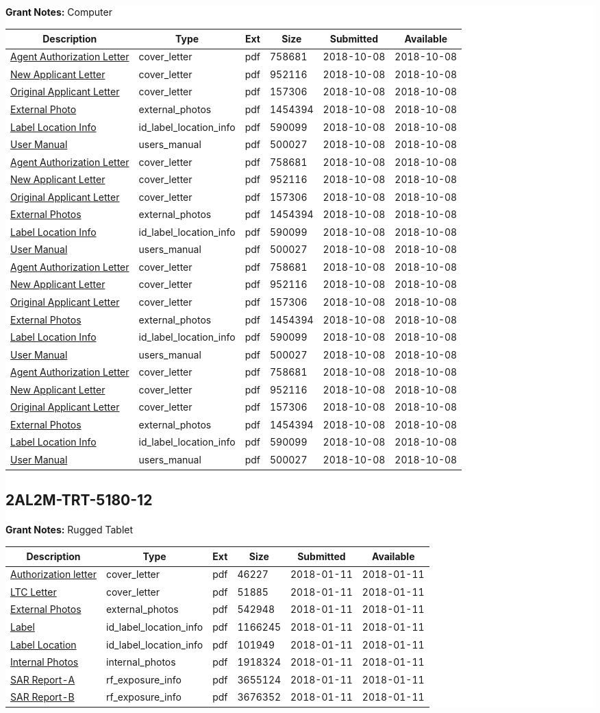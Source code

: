 **Grant Notes:** Computer

| Description | Type | Ext | Size | Submitted | Available |
| ----------- | ---- | --- | ---- | --------- | --------- |
| [Agent Authorization Letter](2AL2M-TMT-4391-08/3aba29256bcb95b0a662eba66a3792ad/4028521.pdf) | cover_letter | pdf | 758681 | 2018-10-08 | 2018-10-08 |
| [New Applicant Letter](2AL2M-TMT-4391-08/3aba29256bcb95b0a662eba66a3792ad/4028522.pdf) | cover_letter | pdf | 952116 | 2018-10-08 | 2018-10-08 |
| [Original Applicant Letter](2AL2M-TMT-4391-08/3aba29256bcb95b0a662eba66a3792ad/4028523.pdf) | cover_letter | pdf | 157306 | 2018-10-08 | 2018-10-08 |
| [External Photo](2AL2M-TMT-4391-08/3aba29256bcb95b0a662eba66a3792ad/4028525.pdf) | external_photos | pdf | 1454394 | 2018-10-08 | 2018-10-08 |
| [Label Location Info](2AL2M-TMT-4391-08/3aba29256bcb95b0a662eba66a3792ad/4028526.pdf) | id_label_location_info | pdf | 590099 | 2018-10-08 | 2018-10-08 |
| [User Manual](2AL2M-TMT-4391-08/3aba29256bcb95b0a662eba66a3792ad/4028524.pdf) | users_manual | pdf | 500027 | 2018-10-08 | 2018-10-08 |
| [Agent Authorization Letter](2AL2M-TMT-4391-08/974fb609a938f87949a99d837d77dc6e/4028521.pdf) | cover_letter | pdf | 758681 | 2018-10-08 | 2018-10-08 |
| [New Applicant Letter](2AL2M-TMT-4391-08/974fb609a938f87949a99d837d77dc6e/4028522.pdf) | cover_letter | pdf | 952116 | 2018-10-08 | 2018-10-08 |
| [Original Applicant Letter](2AL2M-TMT-4391-08/974fb609a938f87949a99d837d77dc6e/4028523.pdf) | cover_letter | pdf | 157306 | 2018-10-08 | 2018-10-08 |
| [External Photos](2AL2M-TMT-4391-08/974fb609a938f87949a99d837d77dc6e/4028525.pdf) | external_photos | pdf | 1454394 | 2018-10-08 | 2018-10-08 |
| [Label Location Info](2AL2M-TMT-4391-08/974fb609a938f87949a99d837d77dc6e/4028526.pdf) | id_label_location_info | pdf | 590099 | 2018-10-08 | 2018-10-08 |
| [User Manual](2AL2M-TMT-4391-08/974fb609a938f87949a99d837d77dc6e/4028524.pdf) | users_manual | pdf | 500027 | 2018-10-08 | 2018-10-08 |
| [Agent Authorization Letter](2AL2M-TMT-4391-08/073d8ad3915595a67ad8e2ceeeb7f6e4/4028521.pdf) | cover_letter | pdf | 758681 | 2018-10-08 | 2018-10-08 |
| [New Applicant Letter](2AL2M-TMT-4391-08/073d8ad3915595a67ad8e2ceeeb7f6e4/4028522.pdf) | cover_letter | pdf | 952116 | 2018-10-08 | 2018-10-08 |
| [Original Applicant Letter](2AL2M-TMT-4391-08/073d8ad3915595a67ad8e2ceeeb7f6e4/4028523.pdf) | cover_letter | pdf | 157306 | 2018-10-08 | 2018-10-08 |
| [External Photos](2AL2M-TMT-4391-08/073d8ad3915595a67ad8e2ceeeb7f6e4/4028525.pdf) | external_photos | pdf | 1454394 | 2018-10-08 | 2018-10-08 |
| [Label Location Info](2AL2M-TMT-4391-08/073d8ad3915595a67ad8e2ceeeb7f6e4/4028526.pdf) | id_label_location_info | pdf | 590099 | 2018-10-08 | 2018-10-08 |
| [User Manual](2AL2M-TMT-4391-08/073d8ad3915595a67ad8e2ceeeb7f6e4/4028524.pdf) | users_manual | pdf | 500027 | 2018-10-08 | 2018-10-08 |
| [Agent Authorization Letter](2AL2M-TMT-4391-08/bd1c000764118b8ed133062ea880ca23/4028521.pdf) | cover_letter | pdf | 758681 | 2018-10-08 | 2018-10-08 |
| [New Applicant Letter](2AL2M-TMT-4391-08/bd1c000764118b8ed133062ea880ca23/4028522.pdf) | cover_letter | pdf | 952116 | 2018-10-08 | 2018-10-08 |
| [Original Applicant Letter](2AL2M-TMT-4391-08/bd1c000764118b8ed133062ea880ca23/4028523.pdf) | cover_letter | pdf | 157306 | 2018-10-08 | 2018-10-08 |
| [External Photos](2AL2M-TMT-4391-08/bd1c000764118b8ed133062ea880ca23/4028525.pdf) | external_photos | pdf | 1454394 | 2018-10-08 | 2018-10-08 |
| [Label Location Info](2AL2M-TMT-4391-08/bd1c000764118b8ed133062ea880ca23/4028526.pdf) | id_label_location_info | pdf | 590099 | 2018-10-08 | 2018-10-08 |
| [User Manual](2AL2M-TMT-4391-08/bd1c000764118b8ed133062ea880ca23/4028524.pdf) | users_manual | pdf | 500027 | 2018-10-08 | 2018-10-08 |
## 2AL2M-TRT-5180-12
**Grant Notes:** Rugged Tablet

| Description | Type | Ext | Size | Submitted | Available |
| ----------- | ---- | --- | ---- | --------- | --------- |
| [Authorization letter](2AL2M-TRT-5180-12/62d3e01635358fc2f6a47276e242d19b/3710076.pdf) | cover_letter | pdf | 46227 | 2018-01-11 | 2018-01-11 |
| [LTC Letter](2AL2M-TRT-5180-12/62d3e01635358fc2f6a47276e242d19b/3710100.pdf) | cover_letter | pdf | 51885 | 2018-01-11 | 2018-01-11 |
| [External Photos](2AL2M-TRT-5180-12/62d3e01635358fc2f6a47276e242d19b/3710131.pdf) | external_photos | pdf | 542948 | 2018-01-11 | 2018-01-11 |
| [Label](2AL2M-TRT-5180-12/62d3e01635358fc2f6a47276e242d19b/3710154.pdf) | id_label_location_info | pdf | 1166245 | 2018-01-11 | 2018-01-11 |
| [Label Location](2AL2M-TRT-5180-12/62d3e01635358fc2f6a47276e242d19b/3710192.pdf) | id_label_location_info | pdf | 101949 | 2018-01-11 | 2018-01-11 |
| [Internal Photos](2AL2M-TRT-5180-12/62d3e01635358fc2f6a47276e242d19b/3710185.pdf) | internal_photos | pdf | 1918324 | 2018-01-11 | 2018-01-11 |
| [SAR Report-A](2AL2M-TRT-5180-12/62d3e01635358fc2f6a47276e242d19b/3710246.pdf) | rf_exposure_info | pdf | 3655124 | 2018-01-11 | 2018-01-11 |
| [SAR Report-B](2AL2M-TRT-5180-12/62d3e01635358fc2f6a47276e242d19b/3710291.pdf) | rf_exposure_info | pdf | 3676352 | 2018-01-11 | 2018-01-11 |